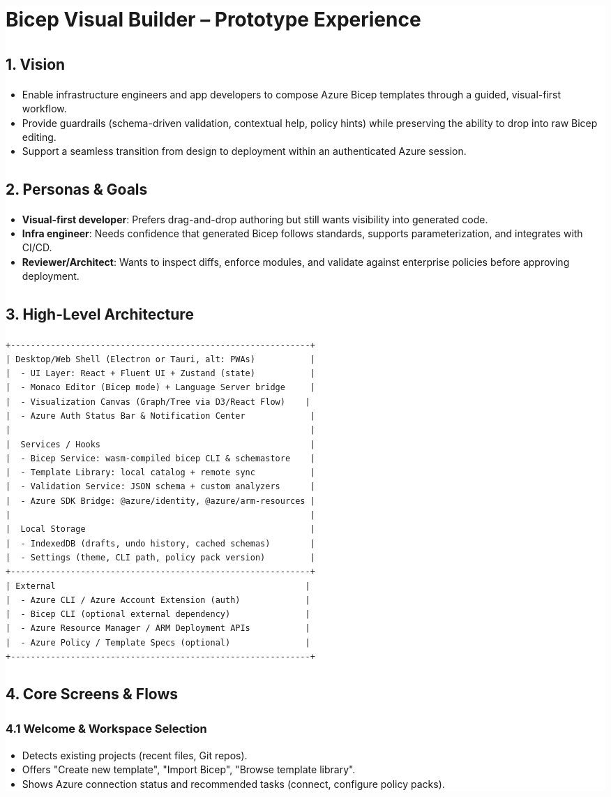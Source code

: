# Bicep Visual Builder – Prototype Experience

## 1. Vision
- Enable infrastructure engineers and app developers to compose Azure Bicep templates through a guided, visual-first workflow.
- Provide guardrails (schema-driven validation, contextual help, policy hints) while preserving the ability to drop into raw Bicep editing.
- Support a seamless transition from design to deployment within an authenticated Azure session.

## 2. Personas & Goals
- **Visual-first developer**: Prefers drag-and-drop authoring but still wants visibility into generated code.
- **Infra engineer**: Needs confidence that generated Bicep follows standards, supports parameterization, and integrates with CI/CD.
- **Reviewer/Architect**: Wants to inspect diffs, enforce modules, and validate against enterprise policies before approving deployment.

## 3. High-Level Architecture
```
+------------------------------------------------------------+
| Desktop/Web Shell (Electron or Tauri, alt: PWAs)           |
|  - UI Layer: React + Fluent UI + Zustand (state)           |
|  - Monaco Editor (Bicep mode) + Language Server bridge     |
|  - Visualization Canvas (Graph/Tree via D3/React Flow)    |
|  - Azure Auth Status Bar & Notification Center             |
|                                                            |
|  Services / Hooks                                          |
|  - Bicep Service: wasm-compiled bicep CLI & schemastore    |
|  - Template Library: local catalog + remote sync           |
|  - Validation Service: JSON schema + custom analyzers      |
|  - Azure SDK Bridge: @azure/identity, @azure/arm-resources |
|                                                            |
|  Local Storage                                             |
|  - IndexedDB (drafts, undo history, cached schemas)        |
|  - Settings (theme, CLI path, policy pack version)         |
+------------------------------------------------------------+
| External                                                  |
|  - Azure CLI / Azure Account Extension (auth)             |
|  - Bicep CLI (optional external dependency)               |
|  - Azure Resource Manager / ARM Deployment APIs           |
|  - Azure Policy / Template Specs (optional)               |
+------------------------------------------------------------+
```

## 4. Core Screens & Flows

### 4.1 Welcome & Workspace Selection
- Detects existing projects (recent files, Git repos).
- Offers "Create new template", "Import Bicep", "Browse template library".
- Shows Azure connection status and recommended tasks (connect, configure policy packs).

